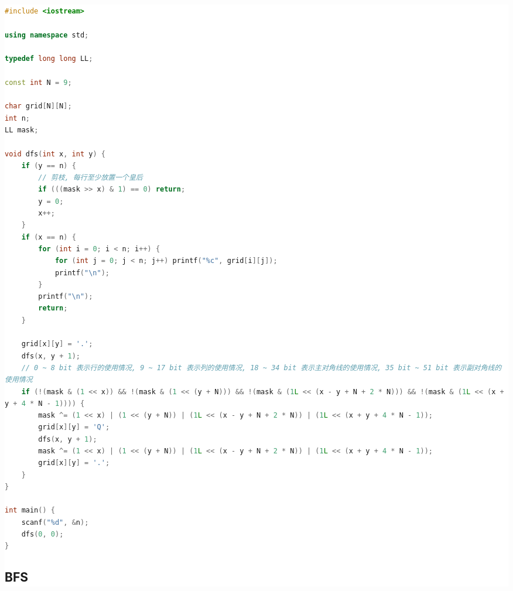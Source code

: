 ```cpp
#include <iostream>

using namespace std;

typedef long long LL;

const int N = 9;

char grid[N][N];
int n;
LL mask;

void dfs(int x, int y) {
    if (y == n) {
        // 剪枝, 每行至少放置一个皇后
        if (((mask >> x) & 1) == 0) return;
        y = 0;
        x++;
    }
    if (x == n) {
        for (int i = 0; i < n; i++) {
            for (int j = 0; j < n; j++) printf("%c", grid[i][j]);
            printf("\n");
        }
        printf("\n");
        return;
    }
    
    grid[x][y] = '.';
    dfs(x, y + 1);
    // 0 ~ 8 bit 表示行的使用情况, 9 ~ 17 bit 表示列的使用情况, 18 ~ 34 bit 表示主对角线的使用情况, 35 bit ~ 51 bit 表示副对角线的使用情况
    if (!(mask & (1 << x)) && !(mask & (1 << (y + N))) && !(mask & (1L << (x - y + N + 2 * N))) && !(mask & (1L << (x + y + 4 * N - 1)))) {
        mask ^= (1 << x) | (1 << (y + N)) | (1L << (x - y + N + 2 * N)) | (1L << (x + y + 4 * N - 1));
        grid[x][y] = 'Q';
        dfs(x, y + 1);
        mask ^= (1 << x) | (1 << (y + N)) | (1L << (x - y + N + 2 * N)) | (1L << (x + y + 4 * N - 1));
        grid[x][y] = '.';
    }
}

int main() {
    scanf("%d", &n);
    dfs(0, 0);
}
```

## BFS
